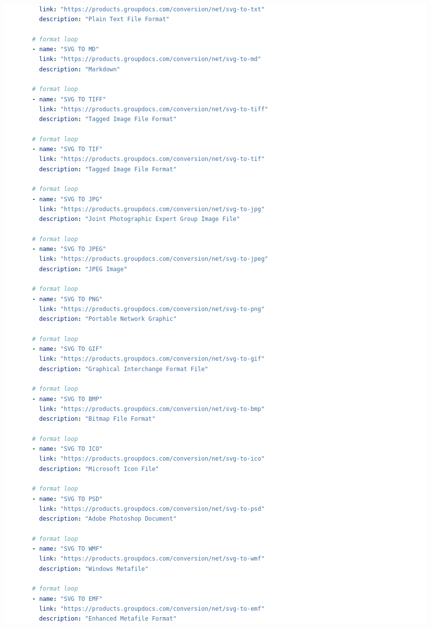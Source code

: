 ```yaml
          link: "https://products.groupdocs.com/conversion/net/svg-to-txt"
          description: "Plain Text File Format"

        # format loop
        - name: "SVG TO MD"
          link: "https://products.groupdocs.com/conversion/net/svg-to-md"
          description: "Markdown"

        # format loop
        - name: "SVG TO TIFF"
          link: "https://products.groupdocs.com/conversion/net/svg-to-tiff"
          description: "Tagged Image File Format"

        # format loop
        - name: "SVG TO TIF"
          link: "https://products.groupdocs.com/conversion/net/svg-to-tif"
          description: "Tagged Image File Format"

        # format loop
        - name: "SVG TO JPG"
          link: "https://products.groupdocs.com/conversion/net/svg-to-jpg"
          description: "Joint Photographic Expert Group Image File"

        # format loop
        - name: "SVG TO JPEG"
          link: "https://products.groupdocs.com/conversion/net/svg-to-jpeg"
          description: "JPEG Image"

        # format loop
        - name: "SVG TO PNG"
          link: "https://products.groupdocs.com/conversion/net/svg-to-png"
          description: "Portable Network Graphic"

        # format loop
        - name: "SVG TO GIF"
          link: "https://products.groupdocs.com/conversion/net/svg-to-gif"
          description: "Graphical Interchange Format File"

        # format loop
        - name: "SVG TO BMP"
          link: "https://products.groupdocs.com/conversion/net/svg-to-bmp"
          description: "Bitmap File Format"

        # format loop
        - name: "SVG TO ICO"
          link: "https://products.groupdocs.com/conversion/net/svg-to-ico"
          description: "Microsoft Icon File"

        # format loop
        - name: "SVG TO PSD"
          link: "https://products.groupdocs.com/conversion/net/svg-to-psd"
          description: "Adobe Photoshop Document"

        # format loop
        - name: "SVG TO WMF"
          link: "https://products.groupdocs.com/conversion/net/svg-to-wmf"
          description: "Windows Metafile"

        # format loop
        - name: "SVG TO EMF"
          link: "https://products.groupdocs.com/conversion/net/svg-to-emf"
          description: "Enhanced Metafile Format"

```